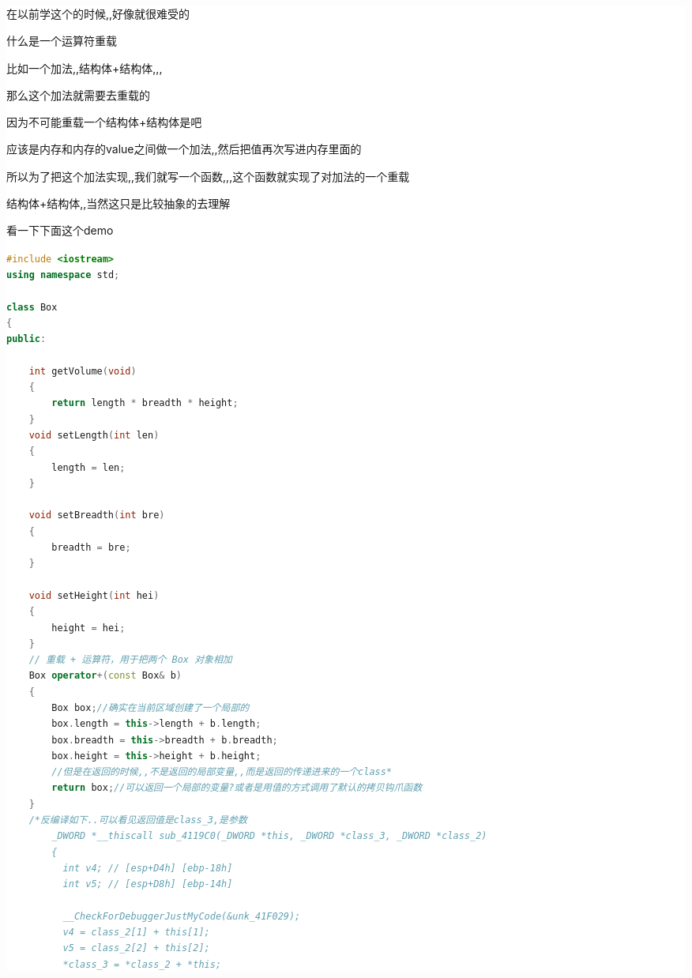 在以前学这个的时候,,好像就很难受的

什么是一个运算符重载

比如一个加法,,结构体+结构体,,,

那么这个加法就需要去重载的

因为不可能重载一个结构体+结构体是吧

应该是内存和内存的value之间做一个加法,,然后把值再次写进内存里面的



所以为了把这个加法实现,,我们就写一个函数,,,这个函数就实现了对加法的一个重载

结构体+结构体,,当然这只是比较抽象的去理解





看一下下面这个demo

```c++
#include <iostream>
using namespace std;

class Box
{
public:

    int getVolume(void)
    {
        return length * breadth * height;
    }
    void setLength(int len)
    {
        length = len;
    }

    void setBreadth(int bre)
    {
        breadth = bre;
    }

    void setHeight(int hei)
    {
        height = hei;
    }
    // 重载 + 运算符，用于把两个 Box 对象相加
    Box operator+(const Box& b)
    {
        Box box;//确实在当前区域创建了一个局部的
        box.length = this->length + b.length;
        box.breadth = this->breadth + b.breadth;
        box.height = this->height + b.height;
        //但是在返回的时候,,不是返回的局部变量,,而是返回的传递进来的一个class*
        return box;//可以返回一个局部的变量?或者是用值的方式调用了默认的拷贝钩爪函数
    }
    /*反编译如下..可以看见返回值是class_3,是参数
        _DWORD *__thiscall sub_4119C0(_DWORD *this, _DWORD *class_3, _DWORD *class_2)
        {
          int v4; // [esp+D4h] [ebp-18h]
          int v5; // [esp+D8h] [ebp-14h]

          __CheckForDebuggerJustMyCode(&unk_41F029);
          v4 = class_2[1] + this[1];
          v5 = class_2[2] + this[2];
          *class_3 = *class_2 + *this;
```